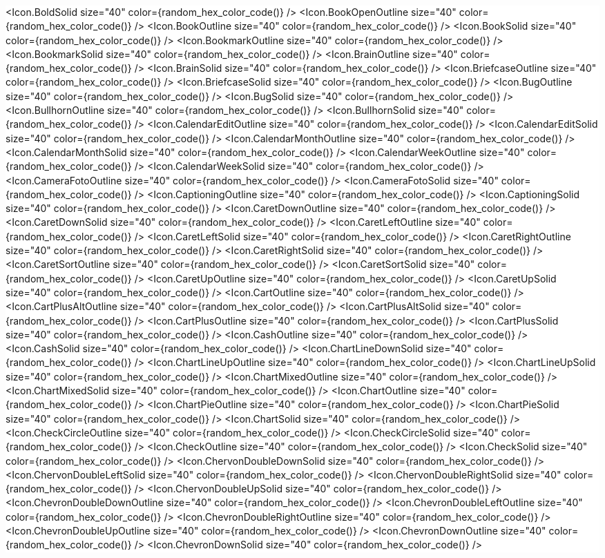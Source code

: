 <Icon.BoldSolid size="40" color={random_hex_color_code()} />
<Icon.BookOpenOutline size="40" color={random_hex_color_code()} />
<Icon.BookOutline size="40" color={random_hex_color_code()} />
<Icon.BookSolid size="40" color={random_hex_color_code()} />
<Icon.BookmarkOutline size="40" color={random_hex_color_code()} />
<Icon.BookmarkSolid size="40" color={random_hex_color_code()} />
<Icon.BrainOutline size="40" color={random_hex_color_code()} />
<Icon.BrainSolid size="40" color={random_hex_color_code()} />
<Icon.BriefcaseOutline size="40" color={random_hex_color_code()} />
<Icon.BriefcaseSolid size="40" color={random_hex_color_code()} />
<Icon.BugOutline size="40" color={random_hex_color_code()} />
<Icon.BugSolid size="40" color={random_hex_color_code()} />
<Icon.BullhornOutline size="40" color={random_hex_color_code()} />
<Icon.BullhornSolid size="40" color={random_hex_color_code()} />
<Icon.CalendarEditOutline size="40" color={random_hex_color_code()} />
<Icon.CalendarEditSolid size="40" color={random_hex_color_code()} />
<Icon.CalendarMonthOutline size="40" color={random_hex_color_code()} />
<Icon.CalendarMonthSolid size="40" color={random_hex_color_code()} />
<Icon.CalendarWeekOutline size="40" color={random_hex_color_code()} />
<Icon.CalendarWeekSolid size="40" color={random_hex_color_code()} />
<Icon.CameraFotoOutline size="40" color={random_hex_color_code()} />
<Icon.CameraFotoSolid size="40" color={random_hex_color_code()} />
<Icon.CaptioningOutline size="40" color={random_hex_color_code()} />
<Icon.CaptioningSolid size="40" color={random_hex_color_code()} />
<Icon.CaretDownOutline size="40" color={random_hex_color_code()} />
<Icon.CaretDownSolid size="40" color={random_hex_color_code()} />
<Icon.CaretLeftOutline size="40" color={random_hex_color_code()} />
<Icon.CaretLeftSolid size="40" color={random_hex_color_code()} />
<Icon.CaretRightOutline size="40" color={random_hex_color_code()} />
<Icon.CaretRightSolid size="40" color={random_hex_color_code()} />
<Icon.CaretSortOutline size="40" color={random_hex_color_code()} />
<Icon.CaretSortSolid size="40" color={random_hex_color_code()} />
<Icon.CaretUpOutline size="40" color={random_hex_color_code()} />
<Icon.CaretUpSolid size="40" color={random_hex_color_code()} />
<Icon.CartOutline size="40" color={random_hex_color_code()} />
<Icon.CartPlusAltOutline size="40" color={random_hex_color_code()} />
<Icon.CartPlusAltSolid size="40" color={random_hex_color_code()} />
<Icon.CartPlusOutline size="40" color={random_hex_color_code()} />
<Icon.CartPlusSolid size="40" color={random_hex_color_code()} />
<Icon.CashOutline size="40" color={random_hex_color_code()} />
<Icon.CashSolid size="40" color={random_hex_color_code()} />
<Icon.ChartLineDownSolid size="40" color={random_hex_color_code()} />
<Icon.ChartLineUpOutline size="40" color={random_hex_color_code()} />
<Icon.ChartLineUpSolid size="40" color={random_hex_color_code()} />
<Icon.ChartMixedOutline size="40" color={random_hex_color_code()} />
<Icon.ChartMixedSolid size="40" color={random_hex_color_code()} />
<Icon.ChartOutline size="40" color={random_hex_color_code()} />
<Icon.ChartPieOutline size="40" color={random_hex_color_code()} />
<Icon.ChartPieSolid size="40" color={random_hex_color_code()} />
<Icon.ChartSolid size="40" color={random_hex_color_code()} />
<Icon.CheckCircleOutline size="40" color={random_hex_color_code()} />
<Icon.CheckCircleSolid size="40" color={random_hex_color_code()} />
<Icon.CheckOutline size="40" color={random_hex_color_code()} />
<Icon.CheckSolid size="40" color={random_hex_color_code()} />
<Icon.ChervonDoubleDownSolid size="40" color={random_hex_color_code()} />
<Icon.ChervonDoubleLeftSolid size="40" color={random_hex_color_code()} />
<Icon.ChervonDoubleRightSolid size="40" color={random_hex_color_code()} />
<Icon.ChervonDoubleUpSolid size="40" color={random_hex_color_code()} />
<Icon.ChevronDoubleDownOutline size="40" color={random_hex_color_code()} />
<Icon.ChevronDoubleLeftOutline size="40" color={random_hex_color_code()} />
<Icon.ChevronDoubleRightOutline size="40" color={random_hex_color_code()} />
<Icon.ChevronDoubleUpOutline size="40" color={random_hex_color_code()} />
<Icon.ChevronDownOutline size="40" color={random_hex_color_code()} />
<Icon.ChevronDownSolid size="40" color={random_hex_color_code()} />